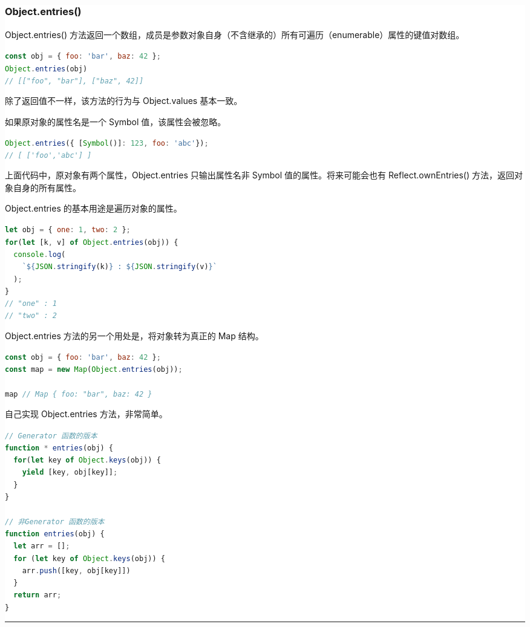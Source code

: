 ### Object.entries()

Object.entries() 方法返回一个数组，成员是参数对象自身（不含继承的）所有可遍历（enumerable）属性的键值对数组。

``` js
const obj = { foo: 'bar', baz: 42 };
Object.entries(obj)
// [["foo", "bar"], ["baz", 42]]
```

除了返回值不一样，该方法的行为与 Object.values 基本一致。

如果原对象的属性名是一个 Symbol 值，该属性会被忽略。

``` js
Object.entries({ [Symbol()]: 123, foo: 'abc'});
// [ ['foo','abc'] ]
```

上面代码中，原对象有两个属性，Object.entries 只输出属性名非 Symbol 值的属性。将来可能会也有 Reflect.ownEntries() 方法，返回对象自身的所有属性。

Object.entries 的基本用途是遍历对象的属性。

``` js
let obj = { one: 1, two: 2 };
for(let [k, v] of Object.entries(obj)) {
  console.log(
    `${JSON.stringify(k)} : ${JSON.stringify(v)}`
  );
}
// "one" : 1
// "two" : 2
```

Object.entries 方法的另一个用处是，将对象转为真正的 Map 结构。

``` js
const obj = { foo: 'bar', baz: 42 };
const map = new Map(Object.entries(obj));

map // Map { foo: "bar", baz: 42 }
```

自己实现 Object.entries 方法，非常简单。

``` js
// Generator 函数的版本
function * entries(obj) {
  for(let key of Object.keys(obj)) {
    yield [key, obj[key]];
  }
}

// 非Generator 函数的版本
function entries(obj) {
  let arr = [];
  for (let key of Object.keys(obj)) {
    arr.push([key, obj[key]])
  }
  return arr;
}
```
---
